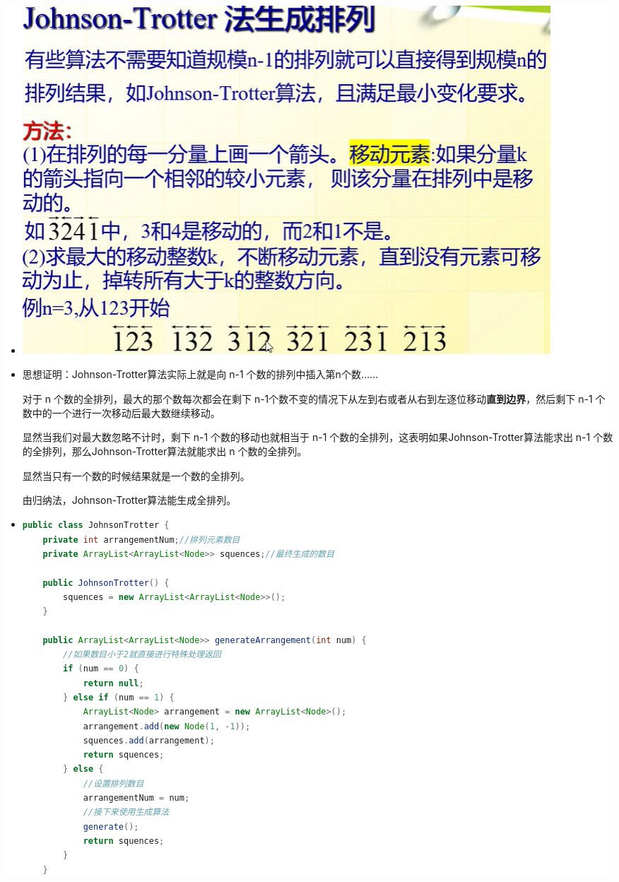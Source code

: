   - ![](..\图片\20211022124715.jpg)
  
- 思想证明：Johnson-Trotter算法实际上就是向 n-1 个数的排列中插入第n个数……

  对于 n 个数的全排列，最大的那个数每次都会在剩下 n-1个数不变的情况下从左到右或者从右到左逐位移动**直到边界**，然后剩下 n-1 个数中的一个进行一次移动后最大数继续移动。

  显然当我们对最大数忽略不计时，剩下 n-1 个数的移动也就相当于 n-1 个数的全排列，这表明如果Johnson-Trotter算法能求出 n-1 个数的全排列，那么Johnson-Trotter算法就能求出 n 个数的全排列。

  显然当只有一个数的时候结果就是一个数的全排列。

  由归纳法，Johnson-Trotter算法能生成全排列。
  
- ```java
  public class JohnsonTrotter {
      private int arrangementNum;//排列元素数目
      private ArrayList<ArrayList<Node>> squences;//最终生成的数目
  
      public JohnsonTrotter() {
          squences = new ArrayList<ArrayList<Node>>();
      }
  
      public ArrayList<ArrayList<Node>> generateArrangement(int num) {
          //如果数目小于2就直接进行特殊处理返回
          if (num == 0) {
              return null;
          } else if (num == 1) {
              ArrayList<Node> arrangement = new ArrayList<Node>();
              arrangement.add(new Node(1, -1));
              squences.add(arrangement);
              return squences;
          } else {
              //设置排列数目
              arrangementNum = num;
              //接下来使用生成算法
              generate();
              return squences;
          }
      }
  